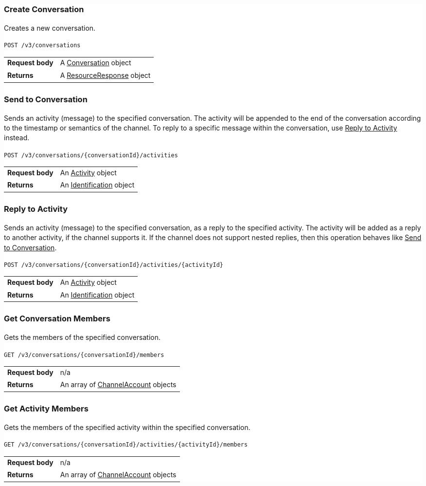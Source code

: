 ### Create Conversation
Creates a new conversation. 
```http 
POST /v3/conversations
```
| | |
|----|----|
| **Request body** | A [Conversation](#conversation-object) object |
| **Returns** | A [ResourceResponse](#resourceresponse-object) object | 

### Send to Conversation
Sends an activity (message) to the specified conversation. The activity will be appended to the end of the conversation according to the timestamp or semantics of the channel. To reply to a specific message within the conversation, use [Reply to Activity](#reply-to-activity) instead.
```http
POST /v3/conversations/{conversationId}/activities
```
| | |
|----|----|
| **Request body** | An [Activity](#activity-object) object |
| **Returns** | An [Identification](#identification-object) object | 

### Reply to Activity
Sends an activity (message) to the specified conversation, as a reply to the specified activity. The activity will be added as a reply to another activity, if the channel supports it. If the channel does not support nested replies, then this operation behaves like [Send to Conversation](#send-to-conversation).
```http
POST /v3/conversations/{conversationId}/activities/{activityId}
```
| | |
|----|----|
| **Request body** | An [Activity](#activity-object) object |
| **Returns** | An [Identification](#identification-object) object | 

### Get Conversation Members
Gets the members of the specified conversation.
```http
GET /v3/conversations/{conversationId}/members
```
| | |
|----|----|
| **Request body** | n/a |
| **Returns** | An array of [ChannelAccount](#channelaccount-object) objects | 

### Get Activity Members
Gets the members of the specified activity within the specified conversation.
```http
GET /v3/conversations/{conversationId}/activities/{activityId}/members
```
| | |
|----|----|
| **Request body** | n/a |
| **Returns** | An array of [ChannelAccount](#channelaccount-object) objects | 
